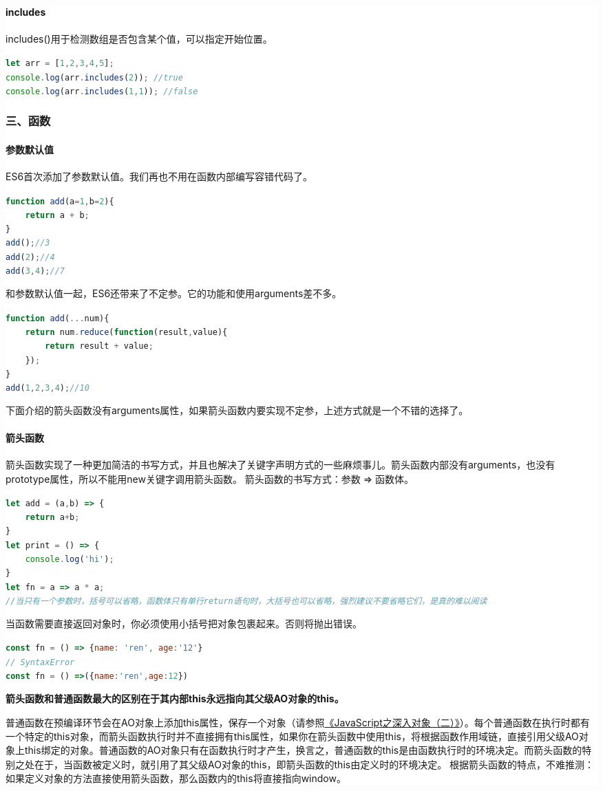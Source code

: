 #### includes
includes()用于检测数组是否包含某个值，可以指定开始位置。
```js
let arr = [1,2,3,4,5];
console.log(arr.includes(2)); //true
console.log(arr.includes(1,1)); //false
```

### 三、函数
#### 参数默认值
ES6首次添加了参数默认值。我们再也不用在函数内部编写容错代码了。
```js
function add(a=1,b=2){
    return a + b;
}
add();//3
add(2);//4
add(3,4);//7
```
和参数默认值一起，ES6还带来了不定参。它的功能和使用arguments差不多。
```js
function add(...num){
    return num.reduce(function(result,value){
        return result + value;
    });
}
add(1,2,3,4);//10
```
下面介绍的箭头函数没有arguments属性，如果箭头函数内要实现不定参，上述方式就是一个不错的选择了。

#### 箭头函数
箭头函数实现了一种更加简洁的书写方式，并且也解决了关键字声明方式的一些麻烦事儿。箭头函数内部没有arguments，也没有prototype属性，所以不能用new关键字调用箭头函数。
箭头函数的书写方式：参数 => 函数体。
```js
let add = (a,b) => {
    return a+b;
}
let print = () => {
    console.log('hi');
}
let fn = a => a * a;
//当只有一个参数时，括号可以省略，函数体只有单行return语句时，大括号也可以省略，强烈建议不要省略它们，是真的难以阅读
```
当函数需要直接返回对象时，你必须使用小括号把对象包裹起来。否则将抛出错误。
```js
const fn = () => {name: 'ren', age:'12'}
// SyntaxError
const fn = () =>({name:'ren',age:12})
```

**箭头函数和普通函数最大的区别在于其内部this永远指向其父级AO对象的this。**

普通函数在预编译环节会在AO对象上添加this属性，保存一个对象（请参照[《JavaScript之深入对象（二）》](https://www.cnblogs.com/ruhaoren/p/11534871.html)）。每个普通函数在执行时都有一个特定的this对象，而箭头函数执行时并不直接拥有this属性，如果你在箭头函数中使用this，将根据函数作用域链，直接引用父级AO对象上this绑定的对象。普通函数的AO对象只有在函数执行时才产生，换言之，普通函数的this是由函数执行时的环境决定。而箭头函数的特别之处在于，当函数被定义时，就引用了其父级AO对象的this，即箭头函数的this由定义时的环境决定。
根据箭头函数的特点，不难推测：如果定义对象的方法直接使用箭头函数，那么函数内的this将直接指向window。
